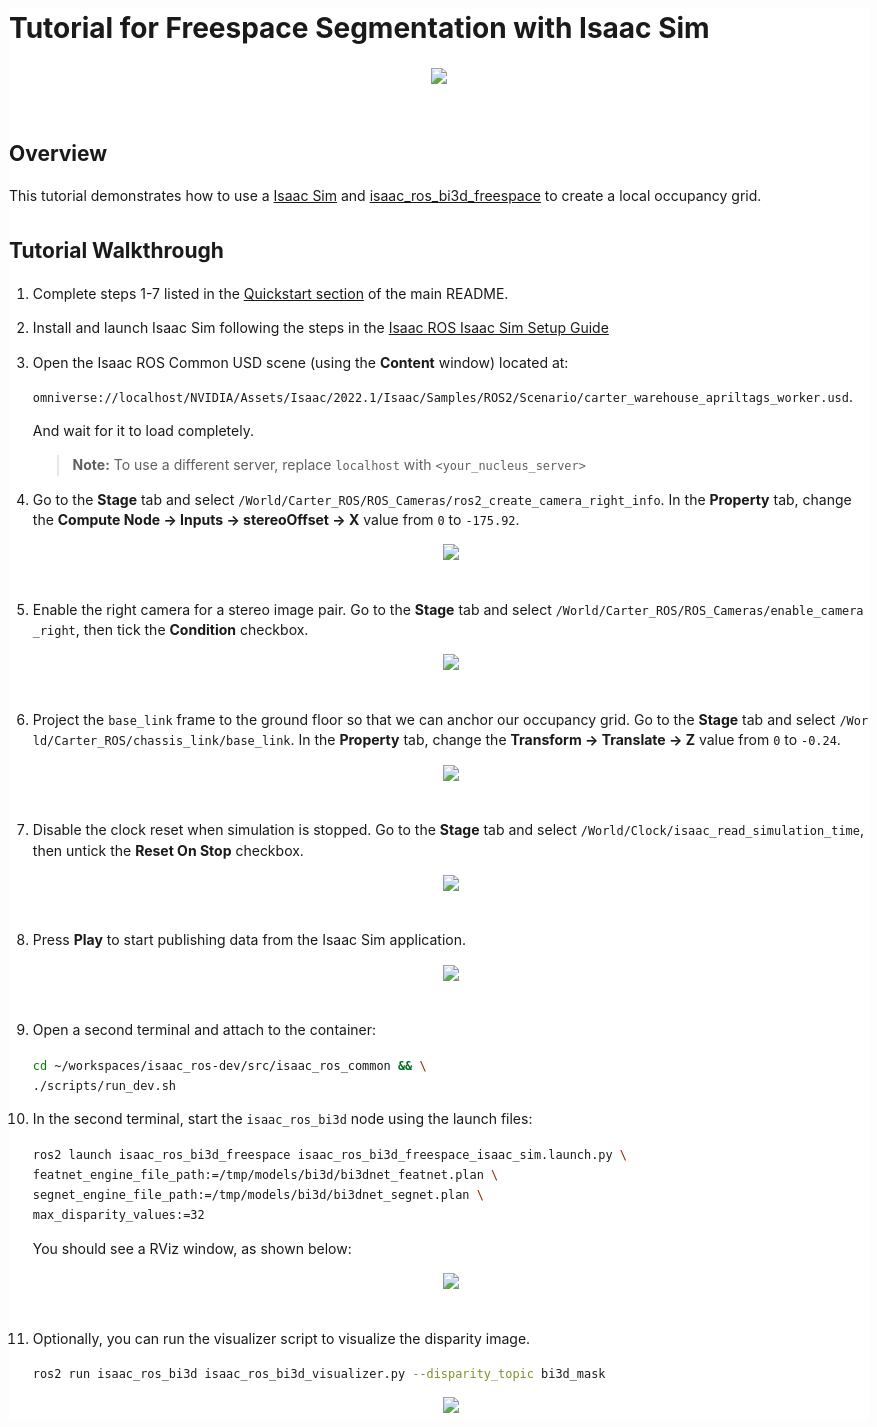 # Tutorial for Freespace Segmentation with Isaac Sim
<div align="center"><img src="../resources/Isaac_sim_tutorial.gif" width="600px"/></div></br>

## Overview
This tutorial demonstrates how to use a [Isaac Sim](https://developer.nvidia.com/isaac-sim) and [isaac_ros_bi3d_freespace](https://github.com/NVIDIA-ISAAC-ROS/isaac_ros_proximity_segmentation) to create a local occupancy grid.

## Tutorial Walkthrough
1. Complete steps 1-7 listed in the [Quickstart section](../README.md#quickstart) of the main README.
2. Install and launch Isaac Sim following the steps in the [Isaac ROS Isaac Sim Setup Guide](https://github.com/NVIDIA-ISAAC-ROS/isaac_ros_common/blob/main/docs/isaac-sim-sil-setup.md)
3. Open the Isaac ROS Common USD scene (using the **Content** window) located at:
   
   `omniverse://localhost/NVIDIA/Assets/Isaac/2022.1/Isaac/Samples/ROS2/Scenario/carter_warehouse_apriltags_worker.usd`.
   
   And wait for it to load completely.
   > **Note:** To use a different server, replace `localhost` with `<your_nucleus_server>`
4. Go to the **Stage** tab and select `/World/Carter_ROS/ROS_Cameras/ros2_create_camera_right_info`. In the **Property** tab, change the **Compute Node -> Inputs -> stereoOffset -> X** value from `0` to `-175.92`.
    <div align="center"><img src="../resources/Isaac_sim_set_stereo_offset.png" width="500px"/></div></br>
5.  Enable the right camera for a stereo image pair. Go to the **Stage** tab and select `/World/Carter_ROS/ROS_Cameras/enable_camera_right`, then tick the **Condition** checkbox.
    <div align="center"><img src="../resources/Isaac_sim_enable_stereo.png" width="500px"/></div></br>
6. Project the `base_link` frame to the ground floor so that we can anchor our occupancy grid. Go to the **Stage** tab and select `/World/Carter_ROS/chassis_link/base_link`. In the **Property** tab, change the **Transform -> Translate -> Z** value from `0` to `-0.24`.
    <div align="center"><img src="../resources/Isaac_sim_change_base_link.png" width="500px"/></div></br>

7.  Disable the clock reset when simulation is stopped. Go to the **Stage** tab and select `/World/Clock/isaac_read_simulation_time`, then untick the **Reset On Stop** checkbox.
    <div align="center"><img src="../resources/Isaac_sim_disable_clock_reset.png" width="500px"/></div></br>
8.  Press **Play** to start publishing data from the Isaac Sim application.
    <div align="center"><img src="../resources/Isaac_sim_play.png" width="800px"/></div></br>
9.  Open a second terminal and attach to the container:
    ```bash
    cd ~/workspaces/isaac_ros-dev/src/isaac_ros_common && \
    ./scripts/run_dev.sh
    ```
10. In the second terminal, start the `isaac_ros_bi3d` node using the launch files:
    ```bash
    ros2 launch isaac_ros_bi3d_freespace isaac_ros_bi3d_freespace_isaac_sim.launch.py \
    featnet_engine_file_path:=/tmp/models/bi3d/bi3dnet_featnet.plan \
    segnet_engine_file_path:=/tmp/models/bi3d/bi3dnet_segnet.plan \
    max_disparity_values:=32
    ```
    You should see a RViz window, as shown below:
    <div align="center"><img src="../resources/Isaac_sim_rviz.png" width="500px"/></div></br>

11. Optionally, you can run the visualizer script to visualize the disparity image.
    ```bash
    ros2 run isaac_ros_bi3d isaac_ros_bi3d_visualizer.py --disparity_topic bi3d_mask
    ```
    <div align="center"><img src="../resources/Visualizer_isaac_sim.png" width="500px"/></div>
